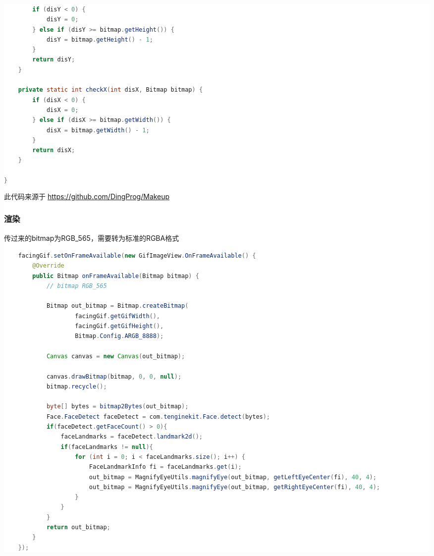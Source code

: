 ```java
        if (disY < 0) {
            disY = 0;
        } else if (disY >= bitmap.getHeight()) {
            disY = bitmap.getHeight() - 1;
        }
        return disY;
    }

    private static int checkX(int disX, Bitmap bitmap) {
        if (disX < 0) {
            disX = 0;
        } else if (disX >= bitmap.getWidth()) {
            disX = bitmap.getWidth() - 1;
        }
        return disX;
    }

}
```
此代码来源于 https://github.com/DingProg/Makeup

### 渲染
传过来的bitmap为RGB_565，需要转为标准的RGBA格式
```java
    facingGif.setOnFrameAvailable(new GifImageView.OnFrameAvailable() {
        @Override
        public Bitmap onFrameAvailable(Bitmap bitmap) {
            // bitmap RGB_565

            Bitmap out_bitmap = Bitmap.createBitmap(
                    facingGif.getGifWidth(),
                    facingGif.getGifHeight(),
                    Bitmap.Config.ARGB_8888);

            Canvas canvas = new Canvas(out_bitmap);

            canvas.drawBitmap(bitmap, 0, 0, null);
            bitmap.recycle();

            byte[] bytes = bitmap2Bytes(out_bitmap);
            Face.FaceDetect faceDetect = com.tenginekit.Face.detect(bytes);
            if(faceDetect.getFaceCount() > 0){
                faceLandmarks = faceDetect.landmark2d();
                if(faceLandmarks != null){
                    for (int i = 0; i < faceLandmarks.size(); i++) {
                        FaceLandmarkInfo fi = faceLandmarks.get(i);
                        out_bitmap = MagnifyEyeUtils.magnifyEye(out_bitmap, getLeftEyeCenter(fi), 40, 4);
                        out_bitmap = MagnifyEyeUtils.magnifyEye(out_bitmap, getRightEyeCenter(fi), 40, 4);
                    }
                }
            }
            return out_bitmap;
        }
    });
```
